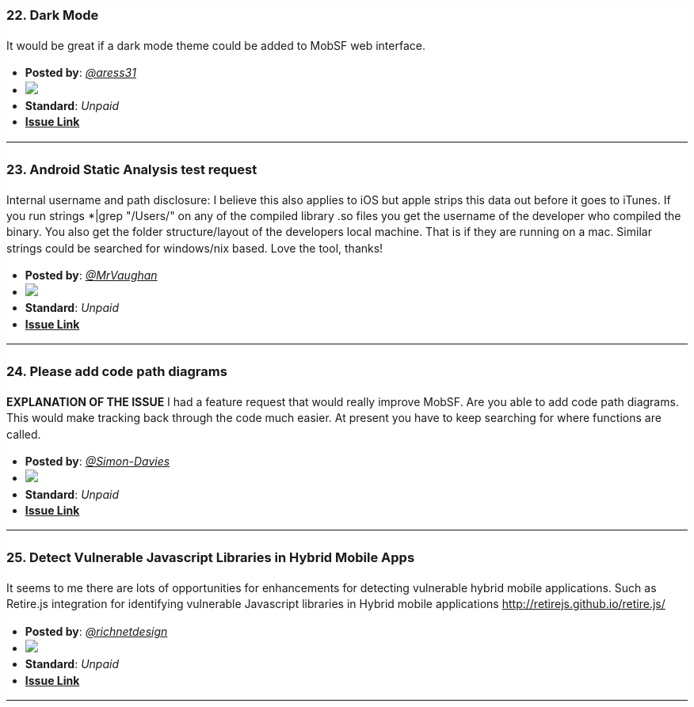 
### **22. Dark Mode**

It would be great if a dark mode theme could be added to MobSF web interface.

- **Posted by**: _[@aress31](https://github.com/aress31)_
- <img src="https://img.shields.io/endpoint?url=https%3A%2F%2Faviyel-request-board.herokuapp.com%2Fmobsf%2F1088">
- **Standard**: _Unpaid_
- **[Issue Link](https://github.com/aviyelverse/Open-Source-Requests/issues/22)**

---

### **23. Android Static Analysis test request**

Internal username and path disclosure:
I believe this also applies to iOS but apple strips this data out before it goes to iTunes.
If you run strings \*|grep "/Users/" on any of the compiled library .so files you get the username of the developer who compiled the binary. You also get the folder structure/layout of the developers local machine.
That is if they are running on a mac. Similar strings could be searched for windows/nix based.
Love the tool, thanks!

- **Posted by**: _[@MrVaughan](https://github.com/MrVaughan)_
- <img src="https://img.shields.io/endpoint?url=https%3A%2F%2Faviyel-request-board.herokuapp.com%2Fmobsf%2F468">
- **Standard**: _Unpaid_
- **[Issue Link](https://github.com/aviyelverse/Open-Source-Requests/issues/23)**

---

### **24. Please add code path diagrams**

**EXPLANATION OF THE ISSUE**
I had a feature request that would really improve MobSF. Are you able to add code path diagrams.
This would make tracking back through the code much easier. At present you have to keep searching for where functions are called.

- **Posted by**: _[@Simon-Davies](https://github.com/Simon-Davies)_
- <img src="https://img.shields.io/endpoint?url=https%3A%2F%2Faviyel-request-board.herokuapp.com%2Fmobsf%2F606">
- **Standard**: _Unpaid_
- **[Issue Link](https://github.com/aviyelverse/Open-Source-Requests/issues/24)**

---

### **25. Detect Vulnerable Javascript Libraries in Hybrid Mobile Apps**

It seems to me there are lots of opportunities for enhancements for detecting vulnerable hybrid mobile applications.
Such as Retire.js integration for identifying vulnerable Javascript libraries in Hybrid mobile applications
http://retirejs.github.io/retire.js/

- **Posted by**: _[@richnetdesign](https://github.com/richnetdesign)_
- <img src="https://img.shields.io/endpoint?url=https%3A%2F%2Faviyel-request-board.herokuapp.com%2Fmobsf%2F1368">
- **Standard**: _Unpaid_
- **[Issue Link](https://github.com/aviyelverse/Open-Source-Requests/issues/25)**

---